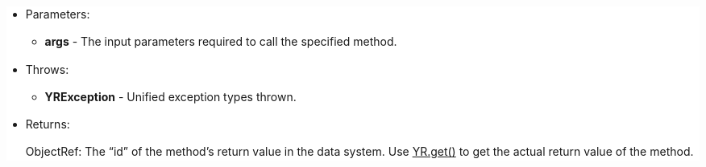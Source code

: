 - Parameters:

   - **args** - The input parameters required to call the specified method.

- Throws:

   - **YRException** - Unified exception types thrown.

- Returns:

    ObjectRef: The “id” of the method’s return value in the data system. Use [YR.get()](get.md) to get the actual return value of the method.
